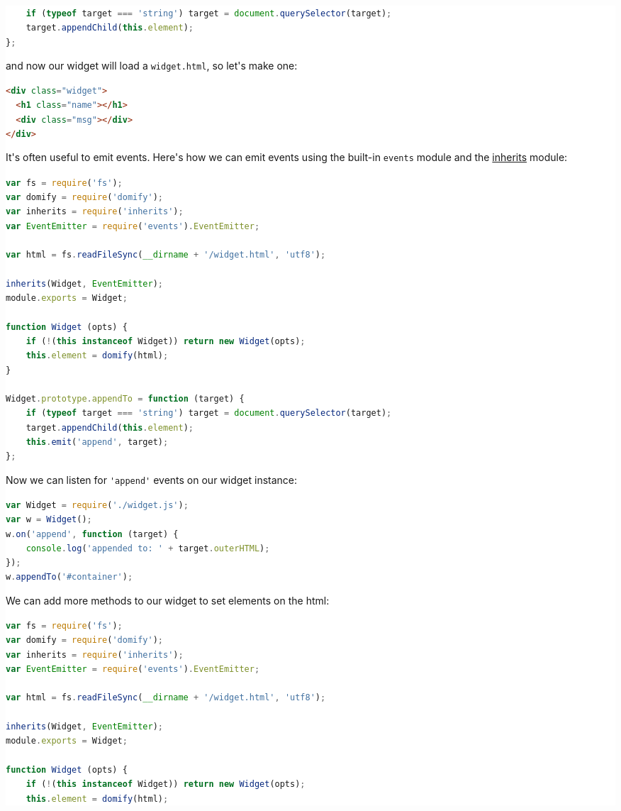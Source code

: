 ``` js
    if (typeof target === 'string') target = document.querySelector(target);
    target.appendChild(this.element);
};
```

and now our widget will load a `widget.html`, so let's make one:

``` html
<div class="widget">
  <h1 class="name"></h1>
  <div class="msg"></div>
</div>
```

It's often useful to emit events. Here's how we can emit events using the
built-in `events` module and the [inherits](https://npmjs.org/package/inherits)
module:

``` js
var fs = require('fs');
var domify = require('domify');
var inherits = require('inherits');
var EventEmitter = require('events').EventEmitter;

var html = fs.readFileSync(__dirname + '/widget.html', 'utf8');

inherits(Widget, EventEmitter);
module.exports = Widget;

function Widget (opts) {
    if (!(this instanceof Widget)) return new Widget(opts);
    this.element = domify(html);
}

Widget.prototype.appendTo = function (target) {
    if (typeof target === 'string') target = document.querySelector(target);
    target.appendChild(this.element);
    this.emit('append', target);
};
```

Now we can listen for `'append'` events on our widget instance:

``` js
var Widget = require('./widget.js');
var w = Widget();
w.on('append', function (target) {
    console.log('appended to: ' + target.outerHTML);
});
w.appendTo('#container');
```

We can add more methods to our widget to set elements on the html:

``` js
var fs = require('fs');
var domify = require('domify');
var inherits = require('inherits');
var EventEmitter = require('events').EventEmitter;

var html = fs.readFileSync(__dirname + '/widget.html', 'utf8');

inherits(Widget, EventEmitter);
module.exports = Widget;

function Widget (opts) {
    if (!(this instanceof Widget)) return new Widget(opts);
    this.element = domify(html);
```